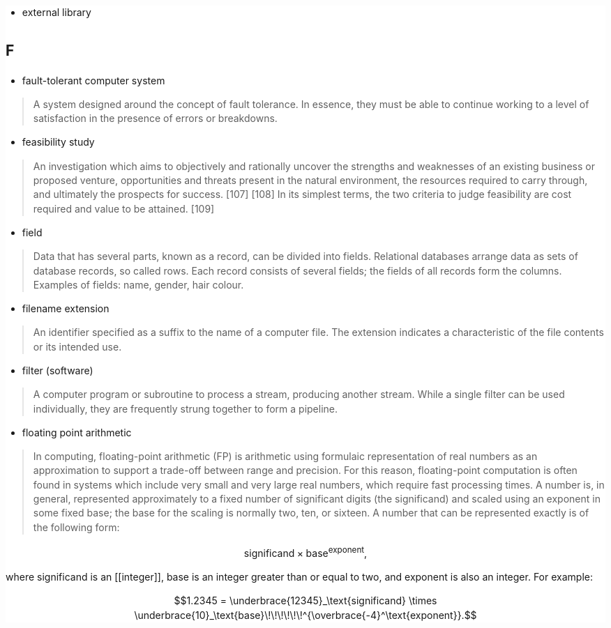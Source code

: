 - external library

>

## F

- fault-tolerant computer system

> A system designed around the concept of fault tolerance. In essence, they must
> be able to continue working to a level of satisfaction in the presence of
> errors or breakdowns.

- feasibility study

> An investigation which aims to objectively and rationally uncover the
> strengths and weaknesses of an existing business or proposed venture,
> opportunities and threats present in the natural environment, the resources
> required to carry through, and ultimately the prospects for success. [107]
> [108] In its simplest terms, the two criteria to judge feasibility are cost
> required and value to be attained. [109]

- field

> Data that has several parts, known as a record, can be divided into fields.
> Relational databases arrange data as sets of database records, so called rows.
> Each record consists of several fields; the fields of all records form the
> columns. Examples of fields: name, gender, hair colour.

- filename extension

> An identifier specified as a suffix to the name of a computer file. The
> extension indicates a characteristic of the file contents or its intended use.

- filter (software)

> A computer program or subroutine to process a stream, producing another
> stream. While a single filter can be used individually, they are frequently
> strung together to form a pipeline.

- floating point arithmetic

> In computing, floating-point arithmetic (FP) is arithmetic using formulaic
> representation of real numbers as an approximation to support a trade-off
> between range and precision. For this reason, floating-point computation is
> often found in systems which include very small and very large real numbers,
> which require fast processing times. A number is, in general, represented
> approximately to a fixed number of significant digits (the significand) and
> scaled using an exponent in some fixed base; the base for the scaling is
> normally two, ten, or sixteen. A number that can be represented exactly is of
> the following form:

$$\text{significand} \times \text{base}^\text{exponent},$$

where significand is an [[integer]], base is an integer greater than or equal to
two, and exponent is also an integer. For example:

$$1.2345 = \underbrace{12345}_\text{significand} \times \underbrace{10}_\text{base}\!\!\!\!\!\!^{\overbrace{-4}^\text{exponent}}.$$
